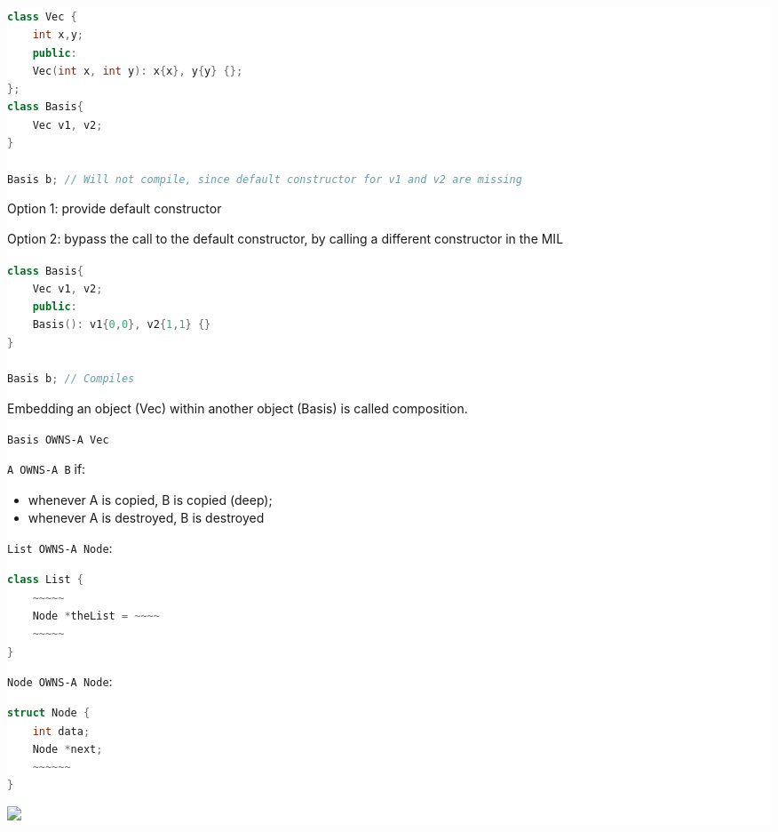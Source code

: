 ```c++
class Vec {
    int x,y;
    public:
    Vec(int x, int y): x{x}, y{y} {};
};
class Basis{
    Vec v1, v2;
}

Basis b; // Will not compile, since default constructor for v1 and v2 are missing
```

Option 1: provide default constructor

Option 2: bypass the call to the default constructor, by calling a different constructor in the MIL

```c++
class Basis{
    Vec v1, v2;
    public:
    Basis(): v1{0,0}, v2{1,1} {}
}

Basis b; // Compiles
```

Embedding an object (Vec) within another object (Basis) is called composition.

`Basis OWNS-A Vec`

`A OWNS-A B` if:
- whenever A is copied, B is copied (deep);
- whenever A is destroyed, B is destroyed

`List OWNS-A Node`:

```c++
class List {
    ~~~~~
    Node *theList = ~~~~
    ~~~~~
}
```

`Node OWNS-A Node`:

```c++
struct Node {
    int data;
    Node *next;
    ~~~~~~
}
```

![](./ClassOWNSA.png)
